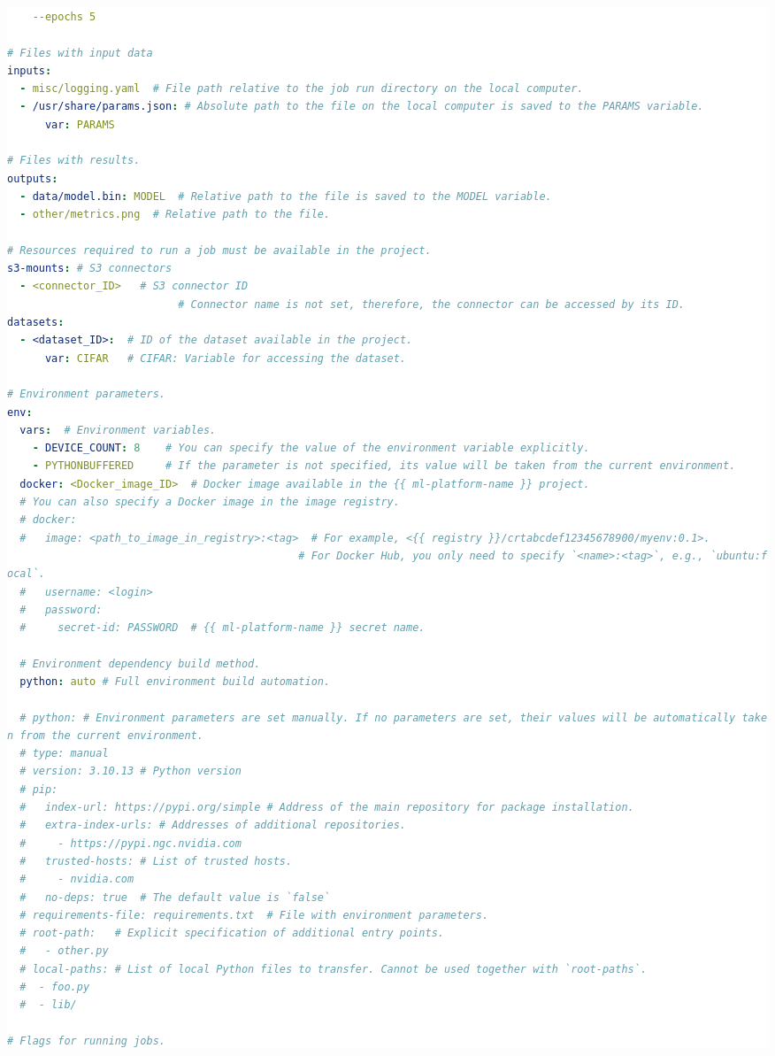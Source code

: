 ```yaml
    --epochs 5

# Files with input data
inputs:
  - misc/logging.yaml  # File path relative to the job run directory on the local computer.
  - /usr/share/params.json: # Absolute path to the file on the local computer is saved to the PARAMS variable.
      var: PARAMS

# Files with results.
outputs:
  - data/model.bin: MODEL  # Relative path to the file is saved to the MODEL variable.
  - other/metrics.png  # Relative path to the file.

# Resources required to run a job must be available in the project.
s3-mounts: # S3 connectors
  - <connector_ID>   # S3 connector ID
                           # Connector name is not set, therefore, the connector can be accessed by its ID.
datasets:
  - <dataset_ID>:  # ID of the dataset available in the project.
      var: CIFAR   # CIFAR: Variable for accessing the dataset.

# Environment parameters.
env:
  vars:  # Environment variables.
    - DEVICE_COUNT: 8    # You can specify the value of the environment variable explicitly.
    - PYTHONBUFFERED     # If the parameter is not specified, its value will be taken from the current environment.
  docker: <Docker_image_ID>  # Docker image available in the {{ ml-platform-name }} project.
  # You can also specify a Docker image in the image registry.
  # docker:
  #   image: <path_to_image_in_registry>:<tag>  # For example, <{{ registry }}/crtabcdef12345678900/myenv:0.1>.
                                              # For Docker Hub, you only need to specify `<name>:<tag>`, e.g., `ubuntu:focal`.
  #   username: <login>
  #   password: 
  #     secret-id: PASSWORD  # {{ ml-platform-name }} secret name.

  # Environment dependency build method.
  python: auto # Full environment build automation.

  # python: # Environment parameters are set manually. If no parameters are set, their values will be automatically taken from the current environment.
  # type: manual
  # version: 3.10.13 # Python version
  # pip:
  #   index-url: https://pypi.org/simple # Address of the main repository for package installation.
  #   extra-index-urls: # Addresses of additional repositories.
  #     - https://pypi.ngc.nvidia.com
  #   trusted-hosts: # List of trusted hosts.
  #     - nvidia.com
  #   no-deps: true  # The default value is `false`
  # requirements-file: requirements.txt  # File with environment parameters.
  # root-path:   # Explicit specification of additional entry points.
  #   - other.py
  # local-paths: # List of local Python files to transfer. Cannot be used together with `root-paths`.
  #  - foo.py
  #  - lib/ 

# Flags for running jobs.
```